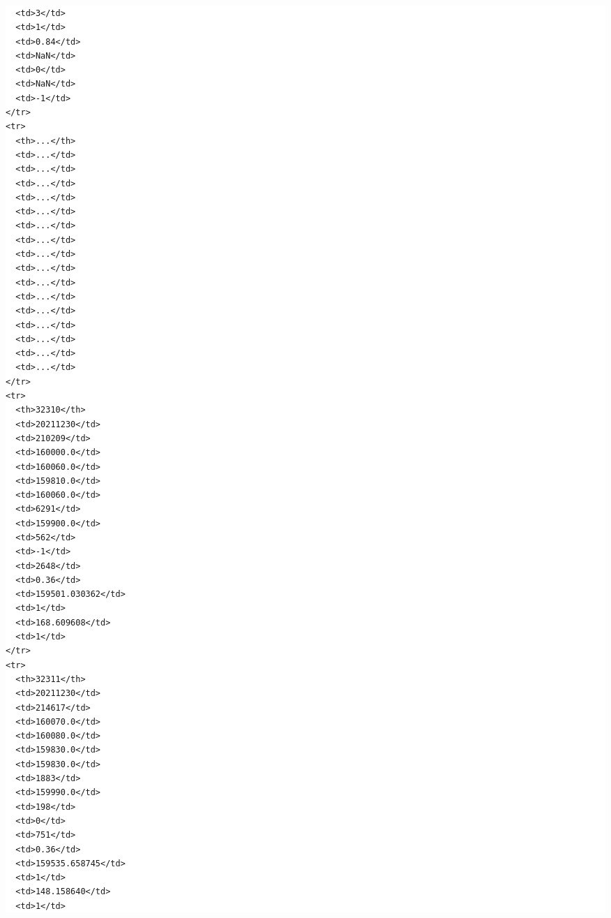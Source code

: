       <td>3</td>
      <td>1</td>
      <td>0.84</td>
      <td>NaN</td>
      <td>0</td>
      <td>NaN</td>
      <td>-1</td>
    </tr>
    <tr>
      <th>...</th>
      <td>...</td>
      <td>...</td>
      <td>...</td>
      <td>...</td>
      <td>...</td>
      <td>...</td>
      <td>...</td>
      <td>...</td>
      <td>...</td>
      <td>...</td>
      <td>...</td>
      <td>...</td>
      <td>...</td>
      <td>...</td>
      <td>...</td>
      <td>...</td>
    </tr>
    <tr>
      <th>32310</th>
      <td>20211230</td>
      <td>210209</td>
      <td>160000.0</td>
      <td>160060.0</td>
      <td>159810.0</td>
      <td>160060.0</td>
      <td>6291</td>
      <td>159900.0</td>
      <td>562</td>
      <td>-1</td>
      <td>2648</td>
      <td>0.36</td>
      <td>159501.030362</td>
      <td>1</td>
      <td>168.609608</td>
      <td>1</td>
    </tr>
    <tr>
      <th>32311</th>
      <td>20211230</td>
      <td>214617</td>
      <td>160070.0</td>
      <td>160080.0</td>
      <td>159830.0</td>
      <td>159830.0</td>
      <td>1883</td>
      <td>159990.0</td>
      <td>198</td>
      <td>0</td>
      <td>751</td>
      <td>0.36</td>
      <td>159535.658745</td>
      <td>1</td>
      <td>148.158640</td>
      <td>1</td>